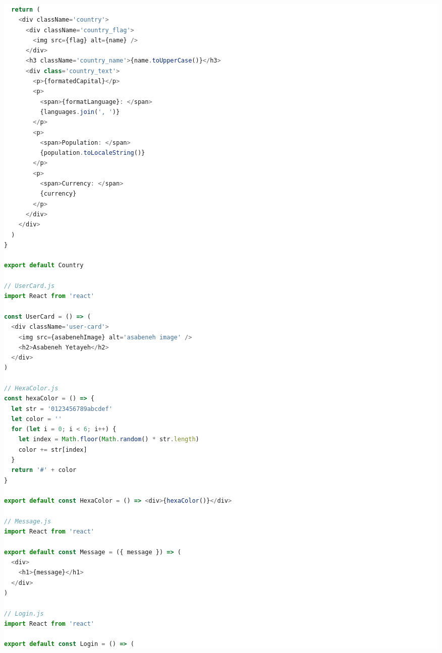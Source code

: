 ```js
  return (
    <div className='country'>
      <div className='country_flag'>
        <img src={flag} alt={name} />
      </div>
      <h3 className='country_name'>{name.toUpperCase()}</h3>
      <div class='country_text'>
        <p>{formatedCapital}</p>
        <p>
          <span>{formatLanguage}: </span>
          {languages.join(', ')}
        </p>
        <p>
          <span>Population: </span>
          {population.toLocaleString()}
        </p>
        <p>
          <span>Currency: </span>
          {currency}
        </p>
      </div>
    </div>
  )
}

export default Country

// UserCard.js
import React from 'react'

const UserCard = () => (
  <div className='user-card'>
    <img src={asabenehImage} alt='asabeneh image' />
    <h2>Asabeneh Yetayeh</h2>
  </div>
)

// HexaColor.js
const hexaColor = () => {
  let str = '0123456789abcdef'
  let color = ''
  for (let i = 0; i < 6; i++) {
    let index = Math.floor(Math.random() * str.length)
    color += str[index]
  }
  return '#' + color
}

export default const HexaColor = () => <div>{hexaColor()}</div>

// Message.js
import React from 'react'

export default const Message = ({ message }) => (
  <div>
    <h1>{message}</h1>
  </div>
)

// Login.js
import React from 'react'

export default const Login = () => (
```